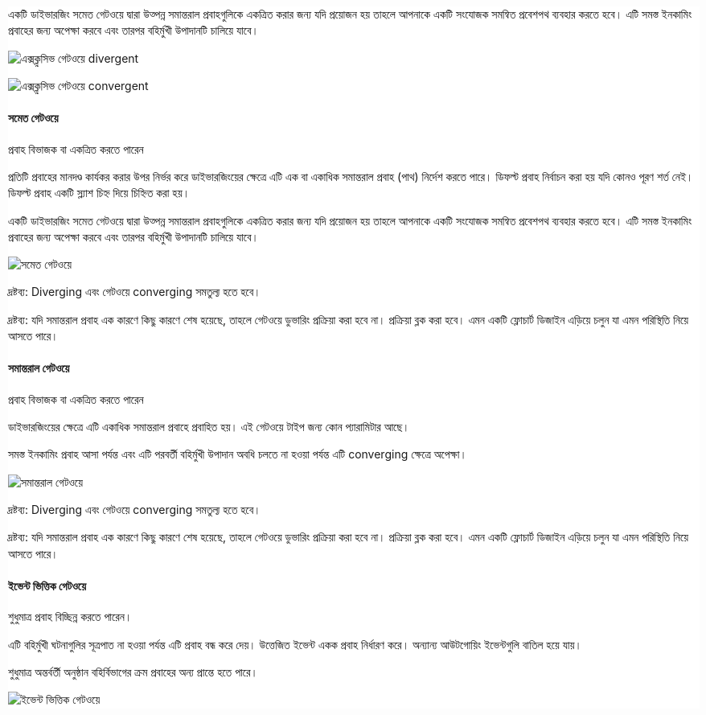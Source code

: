 একটি ডাইভারজিং সমেত গেটওয়ে দ্বারা উত্পন্ন সমান্তরাল প্রবাহগুলিকে একত্রিত করার জন্য যদি প্রয়োজন হয় তাহলে আপনাকে একটি সংযোজক সমন্বিত প্রবেশপথ ব্যবহার করতে হবে। এটি সমস্ত ইনকামিং প্রবাহের জন্য অপেক্ষা করবে এবং তারপর বহির্মুখী উপাদানটি চালিয়ে যাবে।

![এক্সক্লুসিভ গেটওয়ে divergent](../_static/images/administration/bpm/gateway-exclusive-divergent.png)

![এক্সক্লুসিভ গেটওয়ে convergent](../_static/images/administration/bpm/gateway-exclusive-convergent.png)

#### সমেত গেটওয়ে

প্রবাহ বিভাজক বা একত্রিত করতে পারেন

প্রতিটি প্রবাহের মানদণ্ড কার্যকর করার উপর নির্ভর করে ডাইভারজিংয়ের ক্ষেত্রে এটি এক বা একাধিক সমান্তরাল প্রবাহ (পাথ) নির্দেশ করতে পারে। ডিফল্ট প্রবাহ নির্বাচন করা হয় যদি কোনও পূরণ শর্ত নেই। ডিফল্ট প্রবাহ একটি স্ল্যাশ চিহ্ন দিয়ে চিহ্নিত করা হয়।

একটি ডাইভারজিং সমেত গেটওয়ে দ্বারা উত্পন্ন সমান্তরাল প্রবাহগুলিকে একত্রিত করার জন্য যদি প্রয়োজন হয় তাহলে আপনাকে একটি সংযোজক সমন্বিত প্রবেশপথ ব্যবহার করতে হবে। এটি সমস্ত ইনকামিং প্রবাহের জন্য অপেক্ষা করবে এবং তারপর বহির্মুখী উপাদানটি চালিয়ে যাবে।

![সমেত গেটওয়ে](../_static/images/administration/bpm/gateway-inclusive.png)

দ্রষ্টব্য: Diverging এবং গেটওয়ে converging সমতুল্য হতে হবে।

দ্রষ্টব্য: যদি সমান্তরাল প্রবাহ এক কারণে কিছু কারণে শেষ হয়েছে, তাহলে গেটওয়ে ডুভারিং প্রক্রিয়া করা হবে না। প্রক্রিয়া ব্লক করা হবে। এমন একটি ফ্লোচার্ট ডিজাইন এড়িয়ে চলুন যা এমন পরিস্থিতি নিয়ে আসতে পারে।

#### সমান্তরাল গেটওয়ে

প্রবাহ বিভাজক বা একত্রিত করতে পারেন

ডাইভারজিংয়ের ক্ষেত্রে এটি একাধিক সমান্তরাল প্রবাহে প্রবাহিত হয়। এই গেটওয়ে টাইপ জন্য কোন প্যারামিটার আছে।

সমস্ত ইনকামিং প্রবাহ আসা পর্যন্ত এবং এটি পরবর্তী বহির্মুখী উপাদান অবধি চলতে না হওয়া পর্যন্ত এটি converging ক্ষেত্রে অপেক্ষা।

![সমান্তরাল গেটওয়ে](../_static/images/administration/bpm/gateway-parallel.png)

দ্রষ্টব্য: Diverging এবং গেটওয়ে converging সমতুল্য হতে হবে।

দ্রষ্টব্য: যদি সমান্তরাল প্রবাহ এক কারণে কিছু কারণে শেষ হয়েছে, তাহলে গেটওয়ে ডুভারিং প্রক্রিয়া করা হবে না। প্রক্রিয়া ব্লক করা হবে। এমন একটি ফ্লোচার্ট ডিজাইন এড়িয়ে চলুন যা এমন পরিস্থিতি নিয়ে আসতে পারে।

#### ইভেন্ট ভিত্তিক গেটওয়ে

শুধুমাত্র প্রবাহ বিচ্ছিন্ন করতে পারেন।

এটি বহির্মুখী ঘটনাগুলির সূত্রপাত না হওয়া পর্যন্ত এটি প্রবাহ বন্ধ করে দেয়। উত্তেজিত ইভেন্ট একক প্রবাহ নির্ধারণ করে। অন্যান্য আউটগোয়িং ইভেন্টগুলি বাতিল হয়ে যায়।

শুধুমাত্র অন্তর্বর্তী অনুষ্ঠান বহির্বিভাগের ক্রম প্রবাহের অন্য প্রান্তে হতে পারে।

![ইভেন্ট ভিত্তিক গেটওয়ে](../_static/images/administration/bpm/gateway-event-based.png)
